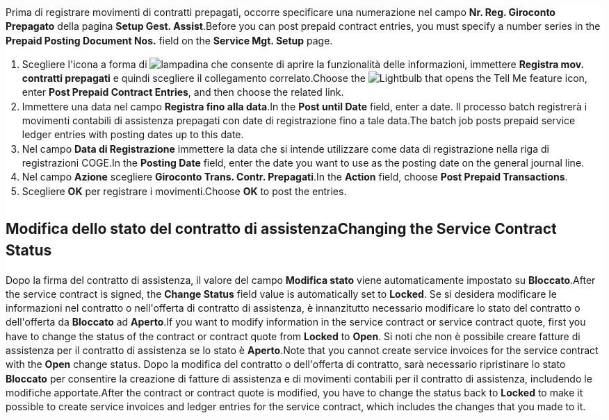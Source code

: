 <span data-ttu-id="eeab3-268">Prima di registrare movimenti di contratti prepagati, occorre specificare una numerazione nel campo **Nr. Reg. Giroconto Prepagato** della pagina **Setup Gest. Assist**.</span><span class="sxs-lookup"><span data-stu-id="eeab3-268">Before you can post prepaid contract entries, you must specify a number series in the **Prepaid Posting Document Nos.** field on the **Service Mgt. Setup** page.</span></span>  

1. <span data-ttu-id="eeab3-269">Scegliere l'icona a forma di ![lampadina che consente di aprire la funzionalità delle informazioni](media/ui-search/search_small.png "Informazioni sull'operazione che si desidera eseguire"), immettere **Registra mov. contratti prepagati** e quindi scegliere il collegamento correlato.</span><span class="sxs-lookup"><span data-stu-id="eeab3-269">Choose the ![Lightbulb that opens the Tell Me feature](media/ui-search/search_small.png "Tell me what you want to do") icon, enter **Post Prepaid Contract Entries**, and then choose the related link.</span></span>  
2. <span data-ttu-id="eeab3-270">Immettere una data nel campo **Registra fino alla data**.</span><span class="sxs-lookup"><span data-stu-id="eeab3-270">In the **Post until Date** field, enter a date.</span></span> <span data-ttu-id="eeab3-271">Il processo batch registrerà i movimenti contabili di assistenza prepagati con date di registrazione fino a tale data.</span><span class="sxs-lookup"><span data-stu-id="eeab3-271">The batch job posts prepaid service ledger entries with posting dates up to this date.</span></span>  
4. <span data-ttu-id="eeab3-272">Nel campo **Data di Registrazione** immettere la data che si intende utilizzare come data di registrazione nella riga di registrazioni COGE.</span><span class="sxs-lookup"><span data-stu-id="eeab3-272">In the **Posting Date** field, enter the date you want to use as the posting date on the general journal line.</span></span>  
5. <span data-ttu-id="eeab3-273">Nel campo **Azione** scegliere **Giroconto Trans. Contr. Prepagati**.</span><span class="sxs-lookup"><span data-stu-id="eeab3-273">In the **Action** field, choose **Post Prepaid Transactions**.</span></span>  
6. <span data-ttu-id="eeab3-274">Scegliere **OK** per registrare i movimenti.</span><span class="sxs-lookup"><span data-stu-id="eeab3-274">Choose **OK** to post the entries.</span></span>

## <a name="changing-the-service-contract-status"></a><span data-ttu-id="eeab3-275">Modifica dello stato del contratto di assistenza</span><span class="sxs-lookup"><span data-stu-id="eeab3-275">Changing the Service Contract Status</span></span>
<span data-ttu-id="eeab3-276">Dopo la firma del contratto di assistenza, il valore del campo **Modifica stato** viene automaticamente impostato su **Bloccato**.</span><span class="sxs-lookup"><span data-stu-id="eeab3-276">After the service contract is signed, the **Change Status** field value is automatically set to **Locked**.</span></span> <span data-ttu-id="eeab3-277">Se si desidera modificare le informazioni nel contratto o nell'offerta di contratto di assistenza, è innanzitutto necessario modificare lo stato del contratto o dell'offerta da **Bloccato** ad **Aperto**.</span><span class="sxs-lookup"><span data-stu-id="eeab3-277">If you want to modify information in the service contract or service contract quote, first you have to change the status of the contract or contract quote from **Locked** to **Open**.</span></span> <span data-ttu-id="eeab3-278">Si noti che non è possibile creare fatture di assistenza per il contratto di assistenza se lo stato è **Aperto**.</span><span class="sxs-lookup"><span data-stu-id="eeab3-278">Note that you cannot create service invoices for the service contract with the **Open** change status.</span></span> <span data-ttu-id="eeab3-279">Dopo la modifica del contratto o dell'offerta di contratto, sarà necessario ripristinare lo stato **Bloccato** per consentire la creazione di fatture di assistenza e di movimenti contabili per il contratto di assistenza, includendo le modifiche apportate.</span><span class="sxs-lookup"><span data-stu-id="eeab3-279">After the contract or contract quote is modified, you have to change the status back to **Locked** to make it possible to create service invoices and ledger entries for the service contract, which includes the changes that you made to it.</span></span>  
